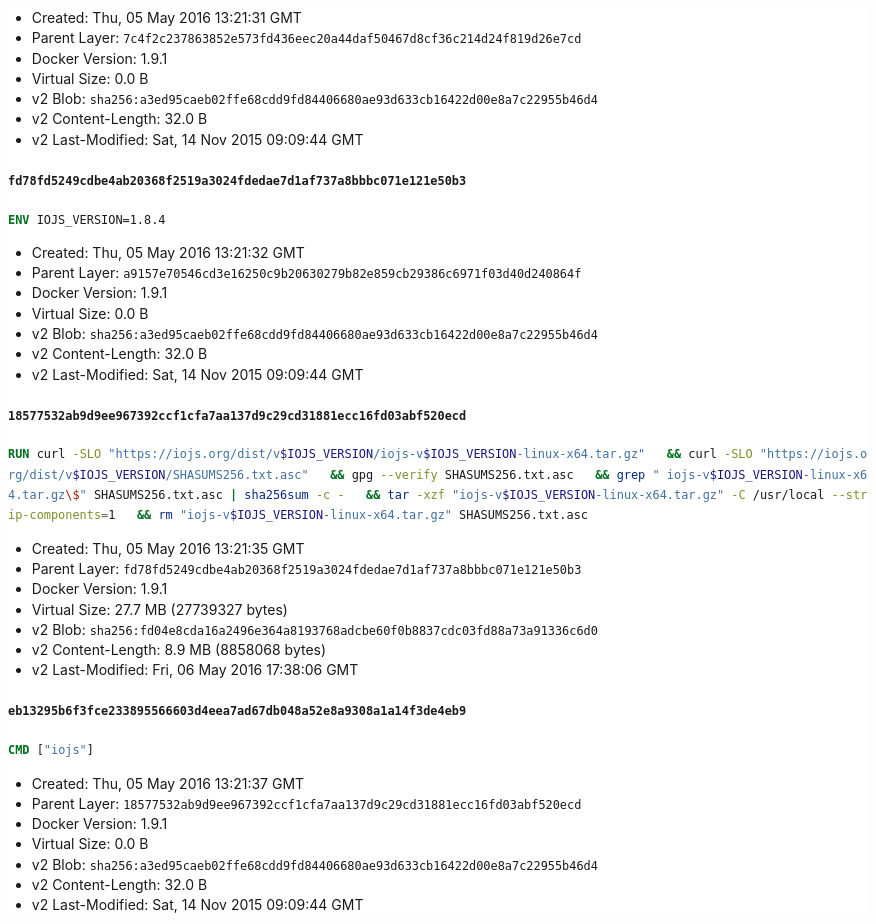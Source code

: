 -	Created: Thu, 05 May 2016 13:21:31 GMT
-	Parent Layer: `7c4f2c237863852e573fd436eec20a44daf50467d8cf36c214d24f819d26e7cd`
-	Docker Version: 1.9.1
-	Virtual Size: 0.0 B
-	v2 Blob: `sha256:a3ed95caeb02ffe68cdd9fd84406680ae93d633cb16422d00e8a7c22955b46d4`
-	v2 Content-Length: 32.0 B
-	v2 Last-Modified: Sat, 14 Nov 2015 09:09:44 GMT

#### `fd78fd5249cdbe4ab20368f2519a3024fdedae7d1af737a8bbbc071e121e50b3`

```dockerfile
ENV IOJS_VERSION=1.8.4
```

-	Created: Thu, 05 May 2016 13:21:32 GMT
-	Parent Layer: `a9157e70546cd3e16250c9b20630279b82e859cb29386c6971f03d40d240864f`
-	Docker Version: 1.9.1
-	Virtual Size: 0.0 B
-	v2 Blob: `sha256:a3ed95caeb02ffe68cdd9fd84406680ae93d633cb16422d00e8a7c22955b46d4`
-	v2 Content-Length: 32.0 B
-	v2 Last-Modified: Sat, 14 Nov 2015 09:09:44 GMT

#### `18577532ab9d9ee967392ccf1cfa7aa137d9c29cd31881ecc16fd03abf520ecd`

```dockerfile
RUN curl -SLO "https://iojs.org/dist/v$IOJS_VERSION/iojs-v$IOJS_VERSION-linux-x64.tar.gz"   && curl -SLO "https://iojs.org/dist/v$IOJS_VERSION/SHASUMS256.txt.asc"   && gpg --verify SHASUMS256.txt.asc   && grep " iojs-v$IOJS_VERSION-linux-x64.tar.gz\$" SHASUMS256.txt.asc | sha256sum -c -   && tar -xzf "iojs-v$IOJS_VERSION-linux-x64.tar.gz" -C /usr/local --strip-components=1   && rm "iojs-v$IOJS_VERSION-linux-x64.tar.gz" SHASUMS256.txt.asc
```

-	Created: Thu, 05 May 2016 13:21:35 GMT
-	Parent Layer: `fd78fd5249cdbe4ab20368f2519a3024fdedae7d1af737a8bbbc071e121e50b3`
-	Docker Version: 1.9.1
-	Virtual Size: 27.7 MB (27739327 bytes)
-	v2 Blob: `sha256:fd04e8cda16a2496e364a8193768adcbe60f0b8837cdc03fd88a73a91336c6d0`
-	v2 Content-Length: 8.9 MB (8858068 bytes)
-	v2 Last-Modified: Fri, 06 May 2016 17:38:06 GMT

#### `eb13295b6f3fce233895566603d4eea7ad67db048a52e8a9308a1a14f3de4eb9`

```dockerfile
CMD ["iojs"]
```

-	Created: Thu, 05 May 2016 13:21:37 GMT
-	Parent Layer: `18577532ab9d9ee967392ccf1cfa7aa137d9c29cd31881ecc16fd03abf520ecd`
-	Docker Version: 1.9.1
-	Virtual Size: 0.0 B
-	v2 Blob: `sha256:a3ed95caeb02ffe68cdd9fd84406680ae93d633cb16422d00e8a7c22955b46d4`
-	v2 Content-Length: 32.0 B
-	v2 Last-Modified: Sat, 14 Nov 2015 09:09:44 GMT
